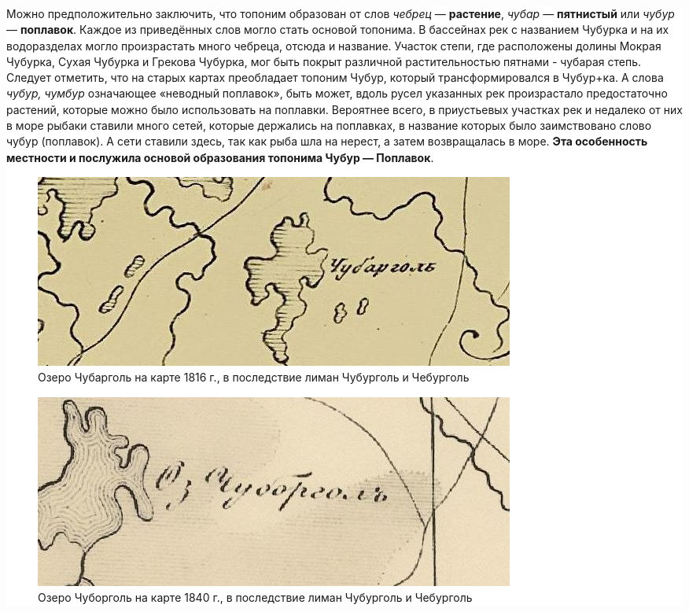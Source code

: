 Можно предположительно заключить, что топоним образован от слов _чебрец_ — **растение**, _чубар_ — **пятнистый** или _чубур_ — **поплавок**. Каждое из приведённых слов могло стать основой топонима. В бассейнах рек с названием Чубурка и на их водоразделах могло произрастать много чебреца, отсюда и название. Участок степи, где расположены долины Мокрая Чубурка, Сухая Чубурка и Грекова Чубурка, мог быть покрыт различной растительностью пятнами - чубарая степь. Следует отметить, что на старых картах преобладает топоним Чубур, который трансформировался в Чубур+ка. А слова _чубур, чумбур_ означающее «неводный поплавок», быть может, вдоль русел указанных рек произрастало предостаточно растений, которые можно было использовать на поплавки. Вероятнее всего, в приустьевых участках рек и недалеко от них в море рыбаки ставили много сетей, которые держались на поплавках, в название которых было заимствовано слово чубур (поплавок). А сети ставили здесь, так как рыба шла на нерест, а затем возвращалась в море. **Эта особенность местности и послужила основой образования топонима Чубур — Поплавок**.

<figure>
    <img src="/img/toponymy/northernmost-rivers-of-the-Krasnodar-region-p1/Lake-Chubargol-on-the-1816-map.jpg" title="Озеро Чубарголь на карте 1816 г." alt="Озеро Чубарголь на карте 1816 г." width="600" height="240"/>
    <figcaption>Озеро Чубарголь на карте 1816 г., в последствие лиман Чубурголь и Чебурголь</figcaption>
</figure>

<figure>
    <img src="/img/toponymy/northernmost-rivers-of-the-Krasnodar-region-p1/Lake-Chuborgol-on-the-1840-map.jpg" title="Озеро Чуборголь на карте 1840 г." alt="Озеро Чуборголь на карте 1840 г." width="600" height="240"/>
    <figcaption>Озеро Чуборголь на карте 1840 г., в последствие лиман Чубурголь и Чебурголь</figcaption>
</figure>

<figure>